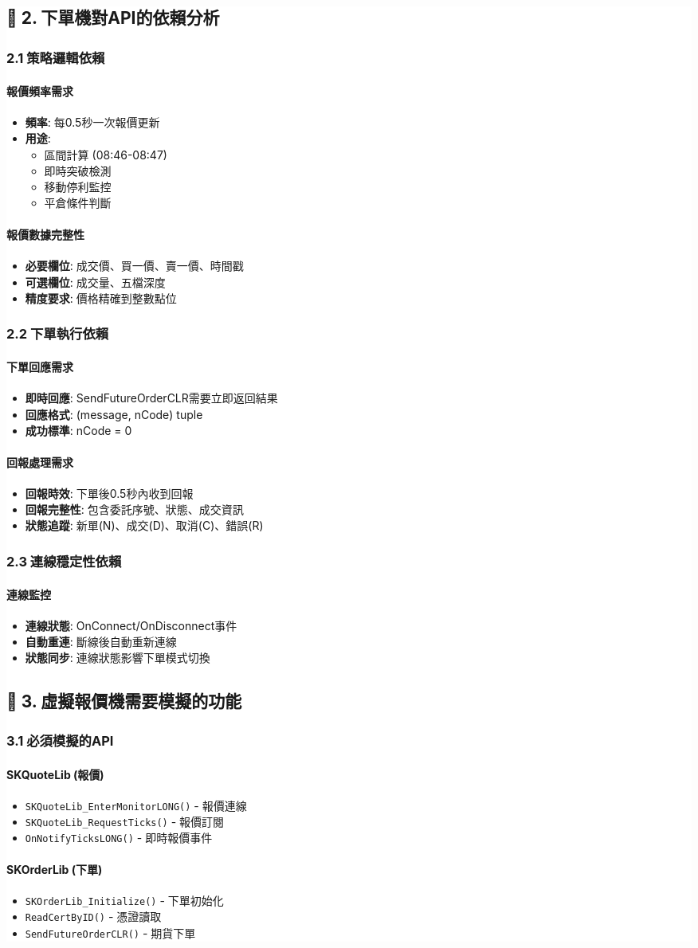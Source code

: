 ## 🎯 2. 下單機對API的依賴分析

### 2.1 策略邏輯依賴

#### **報價頻率需求**
- **頻率**: 每0.5秒一次報價更新
- **用途**: 
  - 區間計算 (08:46-08:47)
  - 即時突破檢測
  - 移動停利監控
  - 平倉條件判斷

#### **報價數據完整性**
- **必要欄位**: 成交價、買一價、賣一價、時間戳
- **可選欄位**: 成交量、五檔深度
- **精度要求**: 價格精確到整數點位

### 2.2 下單執行依賴

#### **下單回應需求**
- **即時回應**: SendFutureOrderCLR需要立即返回結果
- **回應格式**: (message, nCode) tuple
- **成功標準**: nCode = 0

#### **回報處理需求**
- **回報時效**: 下單後0.5秒內收到回報
- **回報完整性**: 包含委託序號、狀態、成交資訊
- **狀態追蹤**: 新單(N)、成交(D)、取消(C)、錯誤(R)

### 2.3 連線穩定性依賴

#### **連線監控**
- **連線狀態**: OnConnect/OnDisconnect事件
- **自動重連**: 斷線後自動重新連線
- **狀態同步**: 連線狀態影響下單模式切換

## 🔧 3. 虛擬報價機需要模擬的功能

### 3.1 必須模擬的API

#### **SKQuoteLib (報價)**
- `SKQuoteLib_EnterMonitorLONG()` - 報價連線
- `SKQuoteLib_RequestTicks()` - 報價訂閱
- `OnNotifyTicksLONG()` - 即時報價事件

#### **SKOrderLib (下單)**
- `SKOrderLib_Initialize()` - 下單初始化
- `ReadCertByID()` - 憑證讀取
- `SendFutureOrderCLR()` - 期貨下單
